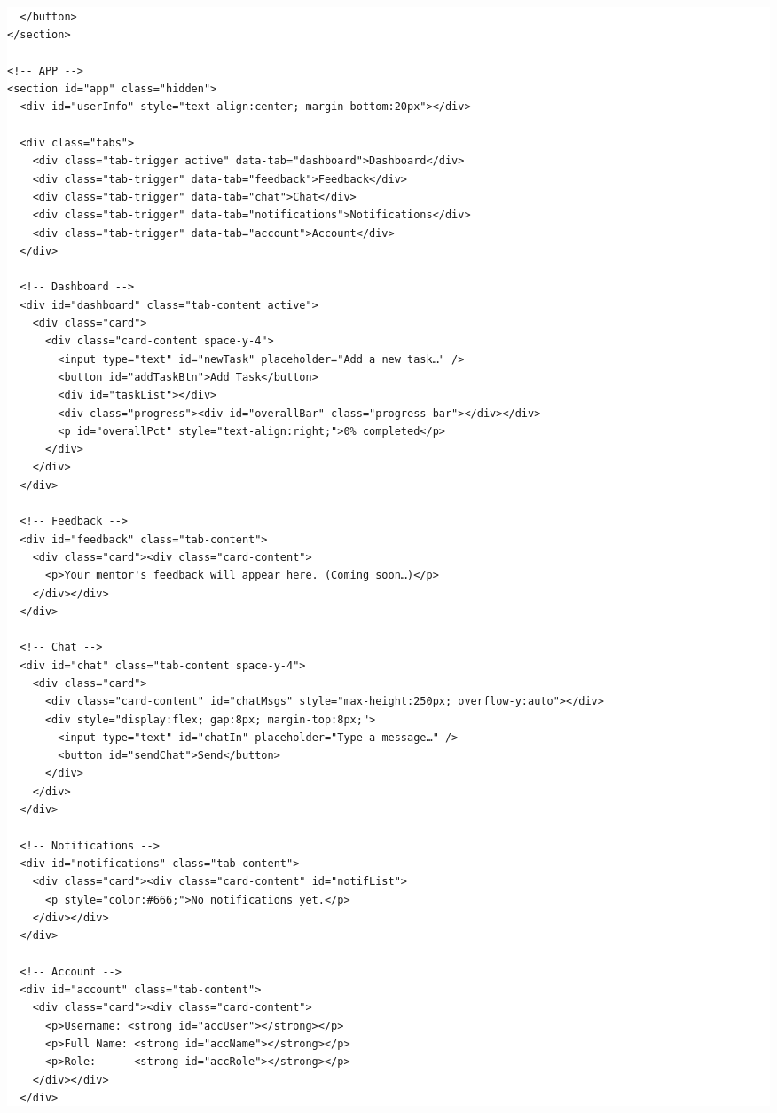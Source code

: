       </button>
    </section>

    <!-- APP -->
    <section id="app" class="hidden">
      <div id="userInfo" style="text-align:center; margin-bottom:20px"></div>

      <div class="tabs">
        <div class="tab-trigger active" data-tab="dashboard">Dashboard</div>
        <div class="tab-trigger" data-tab="feedback">Feedback</div>
        <div class="tab-trigger" data-tab="chat">Chat</div>
        <div class="tab-trigger" data-tab="notifications">Notifications</div>
        <div class="tab-trigger" data-tab="account">Account</div>
      </div>

      <!-- Dashboard -->
      <div id="dashboard" class="tab-content active">
        <div class="card">
          <div class="card-content space-y-4">
            <input type="text" id="newTask" placeholder="Add a new task…" />
            <button id="addTaskBtn">Add Task</button>
            <div id="taskList"></div>
            <div class="progress"><div id="overallBar" class="progress-bar"></div></div>
            <p id="overallPct" style="text-align:right;">0% completed</p>
          </div>
        </div>
      </div>

      <!-- Feedback -->
      <div id="feedback" class="tab-content">
        <div class="card"><div class="card-content">
          <p>Your mentor's feedback will appear here. (Coming soon…)</p>
        </div></div>
      </div>

      <!-- Chat -->
      <div id="chat" class="tab-content space-y-4">
        <div class="card">
          <div class="card-content" id="chatMsgs" style="max-height:250px; overflow-y:auto"></div>
          <div style="display:flex; gap:8px; margin-top:8px;">
            <input type="text" id="chatIn" placeholder="Type a message…" />
            <button id="sendChat">Send</button>
          </div>
        </div>
      </div>

      <!-- Notifications -->
      <div id="notifications" class="tab-content">
        <div class="card"><div class="card-content" id="notifList">
          <p style="color:#666;">No notifications yet.</p>
        </div></div>
      </div>

      <!-- Account -->
      <div id="account" class="tab-content">
        <div class="card"><div class="card-content">
          <p>Username: <strong id="accUser"></strong></p>
          <p>Full Name: <strong id="accName"></strong></p>
          <p>Role:      <strong id="accRole"></strong></p>
        </div></div>
      </div>
